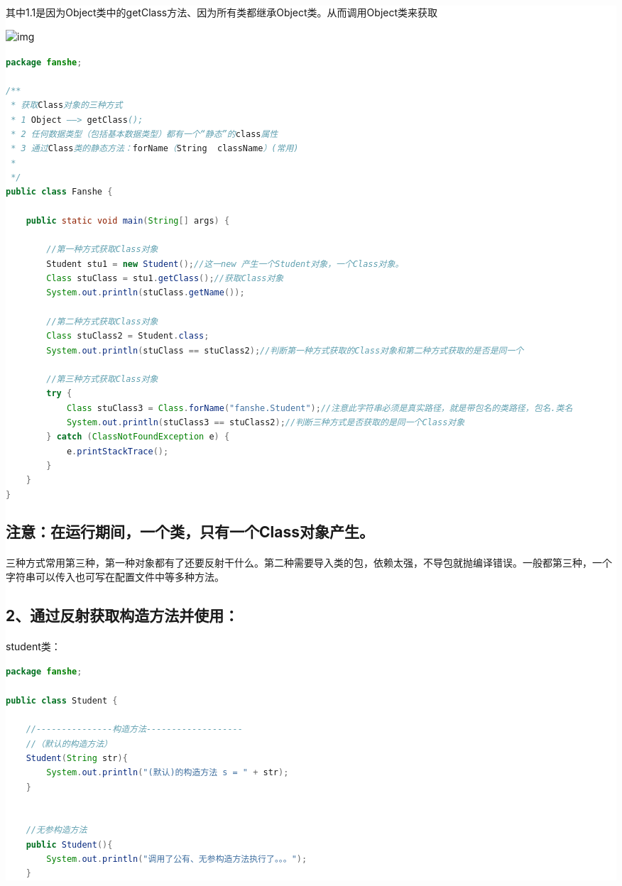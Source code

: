 其中1.1是因为Object类中的getClass方法、因为所有类都继承Object类。从而调用Object类来获取

![img](https://img-blog.csdn.net/20170513145317647)

```java
package fanshe;

/**
 * 获取Class对象的三种方式
 * 1 Object ——> getClass();
 * 2 任何数据类型（包括基本数据类型）都有一个“静态”的class属性
 * 3 通过Class类的静态方法：forName（String  className）(常用)
 *
 */
public class Fanshe {

	public static void main(String[] args) {

		//第一种方式获取Class对象  
		Student stu1 = new Student();//这一new 产生一个Student对象，一个Class对象。
		Class stuClass = stu1.getClass();//获取Class对象
		System.out.println(stuClass.getName());

		//第二种方式获取Class对象
		Class stuClass2 = Student.class;
		System.out.println(stuClass == stuClass2);//判断第一种方式获取的Class对象和第二种方式获取的是否是同一个

		//第三种方式获取Class对象
		try {
			Class stuClass3 = Class.forName("fanshe.Student");//注意此字符串必须是真实路径，就是带包名的类路径，包名.类名
			System.out.println(stuClass3 == stuClass2);//判断三种方式是否获取的是同一个Class对象
		} catch (ClassNotFoundException e) {
			e.printStackTrace();
		}
	}
}
```

## 注意：在运行期间，一个类，只有一个Class对象产生。

三种方式常用第三种，第一种对象都有了还要反射干什么。第二种需要导入类的包，依赖太强，不导包就抛编译错误。一般都第三种，一个字符串可以传入也可写在配置文件中等多种方法。

## 2、通过反射获取构造方法并使用：

student类：

```java
package fanshe;

public class Student {

	//---------------构造方法-------------------
	//（默认的构造方法）
	Student(String str){
		System.out.println("(默认)的构造方法 s = " + str);
	}


	//无参构造方法
	public Student(){
		System.out.println("调用了公有、无参构造方法执行了。。。");
	}


```